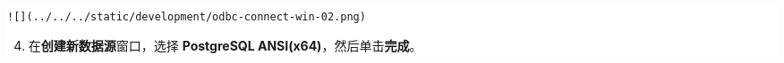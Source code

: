     ![](../../../static/development/odbc-connect-win-02.png)

4. 在**创建新数据源**窗口，选择 **PostgreSQL ANSI(x64)**，然后单击**完成**。
